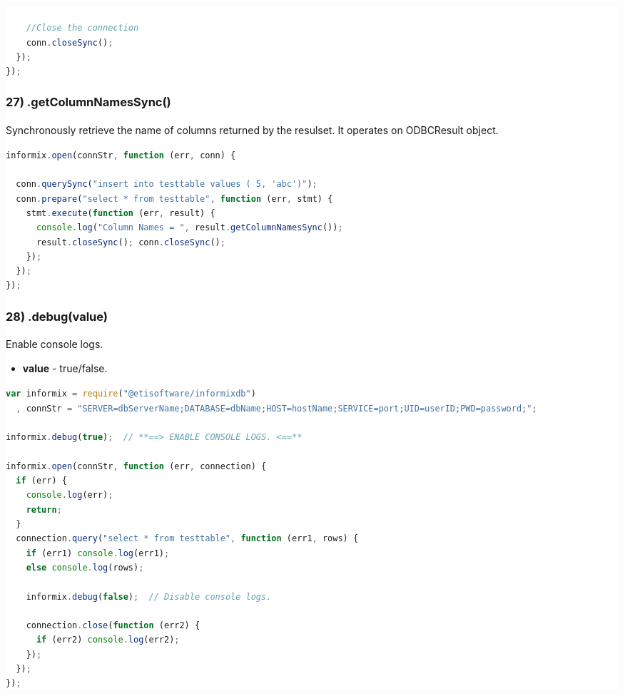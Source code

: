 ```javascript

    //Close the connection
    conn.closeSync();
  });
});
```

### <a name="getColumnNamesSyncApi"></a> 27) .getColumnNamesSync()

Synchronously retrieve the name of columns returned by the resulset. It
 operates on ODBCResult object.

```javascript
informix.open(connStr, function (err, conn) {

  conn.querySync("insert into testtable values ( 5, 'abc')");
  conn.prepare("select * from testtable", function (err, stmt) {
    stmt.execute(function (err, result) {
      console.log("Column Names = ", result.getColumnNamesSync());
      result.closeSync(); conn.closeSync();
    });
  });
});
```

### <a name="enableDebugLogs"></a> 28) .debug(value)

Enable console logs.

* **value** - true/false.

```javascript
var informix = require("@etisoftware/informixdb")
  , connStr = "SERVER=dbServerName;DATABASE=dbName;HOST=hostName;SERVICE=port;UID=userID;PWD=password;";

informix.debug(true);  // **==> ENABLE CONSOLE LOGS. <==**

informix.open(connStr, function (err, connection) {
  if (err) {
    console.log(err);
    return;
  }
  connection.query("select * from testtable", function (err1, rows) {
    if (err1) console.log(err1);
    else console.log(rows);

    informix.debug(false);  // Disable console logs.

    connection.close(function (err2) {
      if (err2) console.log(err2);
    });
  });
});
```
